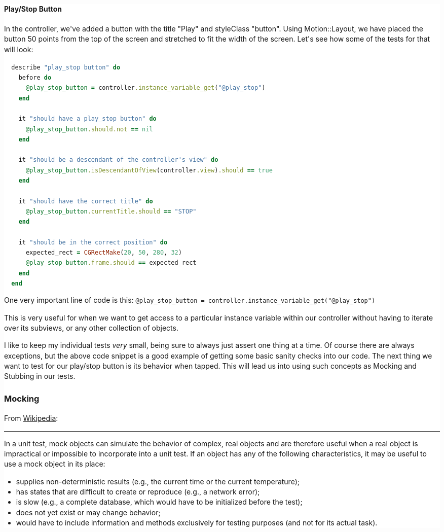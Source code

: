 #### Play/Stop Button

In the controller, we've added a button with the title "Play" and styleClass "button". Using Motion::Layout, we have placed the button 50 points from the top of the screen and stretched to fit the width of the screen. Let's see how some of the tests for that will look:

~~~~ ruby
  describe "play_stop button" do
    before do
      @play_stop_button = controller.instance_variable_get("@play_stop")
    end

    it "should have a play_stop button" do
      @play_stop_button.should.not == nil
    end

    it "should be a descendant of the controller's view" do
      @play_stop_button.isDescendantOfView(controller.view).should == true
    end

    it "should have the correct title" do
      @play_stop_button.currentTitle.should == "STOP"
    end

    it "should be in the correct position" do
      expected_rect = CGRectMake(20, 50, 280, 32)
      @play_stop_button.frame.should == expected_rect
    end
  end
~~~~

One very important line of code is this: `@play_stop_button = controller.instance_variable_get("@play_stop")` 

This is very useful for when we want to get access to a particular instance variable within our controller without having to iterate over its subviews, or any other collection of objects.

I like to keep my individual tests *very* small, being sure to always just assert one thing at a time. Of course there are always exceptions, but the above code snippet is a good example of getting some basic sanity checks into our code. The next thing we want to test for our play/stop button is its behavior when tapped. This will lead us into using such concepts as Mocking and Stubbing in our tests.

### Mocking

From [Wikipedia](http://en.wikipedia.org/wiki/Mock_object):

---
In a unit test, mock objects can simulate the behavior of complex, real objects and are therefore useful when a real object is impractical or impossible to incorporate into a unit test. If an object has any of the following characteristics, it may be useful to use a mock object in its place:

* supplies non-deterministic results (e.g., the current time or the current temperature);
* has states that are difficult to create or reproduce (e.g., a network error);
* is slow (e.g., a complete database, which would have to be initialized before the test);
* does not yet exist or may change behavior;
* would have to include information and methods exclusively for testing purposes (and not for its actual task).
